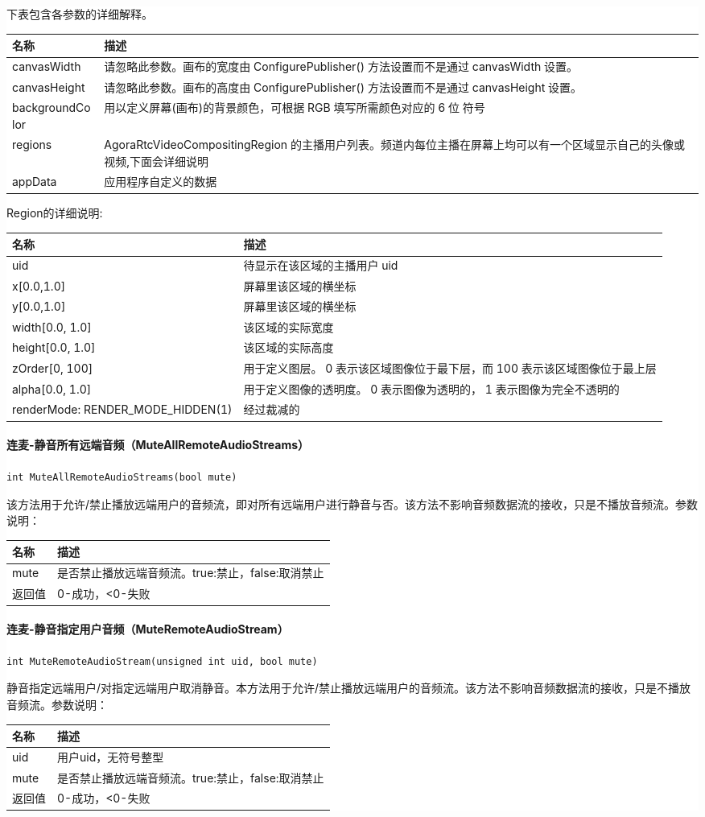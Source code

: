 下表包含各参数的详细解释。

| 名称 | 描述 |
|:--|:--|
| canvasWidth | 请忽略此参数。画布的宽度由 ConfigurePublisher() 方法设置而不是通过 canvasWidth 设置。 |
| canvasHeight | 请忽略此参数。画布的高度由 ConfigurePublisher() 方法设置而不是通过 canvasHeight 设置。 |
| backgroundColor | 用以定义屏幕(画布)的背景颜色，可根据 RGB 填写所需颜色对应的 6 位 符号 |
| regions | AgoraRtcVideoCompositingRegion 的主播用户列表。频道内每位主播在屏幕上均可以有一个区域显示自己的头像或视频,下面会详细说明 |
| appData | 应用程序自定义的数据 |

Region的详细说明:

| 名称 | 描述 |
|:--|:--|
|uid|待显示在该区域的主播用户 uid|
|x[0.0,1.0]| 屏幕里该区域的横坐标|
|y[0.0,1.0]|屏幕里该区域的横坐标|
|width[0.0, 1.0]|该区域的实际宽度|
|height[0.0, 1.0]|该区域的实际高度|
|zOrder[0, 100]|用于定义图层。 0 表示该区域图像位于最下层，而 100 表示该区域图像位于最上层|
|alpha[0.0, 1.0]|用于定义图像的透明度。 0 表示图像为透明的， 1 表示图像为完全不透明的|
|renderMode: RENDER_MODE_HIDDEN(1)|经过裁减的|


#### 连麦-静音所有远端音频（MuteAllRemoteAudioStreams）
```
int MuteAllRemoteAudioStreams(bool mute)
```
该方法用于允许/禁止播放远端用户的音频流，即对所有远端用户进行静音与否。该方法不影响音频数据流的接收，只是不播放音频流。参数说明：

| 名称 | 描述 |
|:--|:--|
| mute | 是否禁止播放远端音频流。true:禁止，false:取消禁止|
| 返回值 | 0-成功，<0-失败 |

#### 连麦-静音指定用户音频（MuteRemoteAudioStream）
```
int MuteRemoteAudioStream(unsigned int uid, bool mute)
```
静音指定远端用户/对指定远端用户取消静音。本方法用于允许/禁止播放远端用户的音频流。该方法不影响音频数据流的接收，只是不播放音频流。参数说明：

| 名称 | 描述 |
|:--|:--|
| uid | 用户uid，无符号整型|
| mute | 是否禁止播放远端音频流。true:禁止，false:取消禁止|
| 返回值 | 0-成功，<0-失败 |
